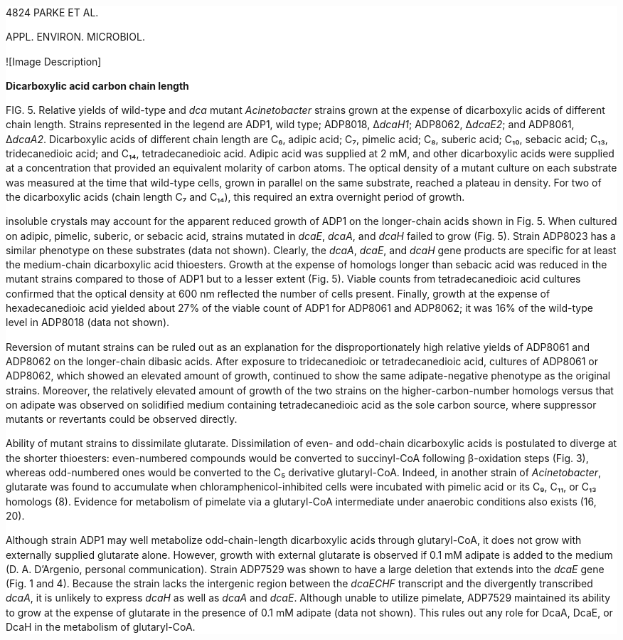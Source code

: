 4824 PARKE ET AL.

APPL. ENVIRON. MICROBIOL.

![Image Description]

**Dicarboxylic acid carbon chain length**

FIG. 5. Relative yields of wild-type and *dca* mutant *Acinetobacter* strains grown at the expense of dicarboxylic acids of different chain length. Strains represented in the legend are ADP1, wild type; ADP8018, Δ*dcaH1*; ADP8062, Δ*dcaE2*; and ADP8061, Δ*dcaA2*. Dicarboxylic acids of different chain length are C₆, adipic acid; C₇, pimelic acid; C₈, suberic acid; C₁₀, sebacic acid; C₁₃, tridecanedioic acid; and C₁₄, tetradecanedioic acid. Adipic acid was supplied at 2 mM, and other dicarboxylic acids were supplied at a concentration that provided an equivalent molarity of carbon atoms. The optical density of a mutant culture on each substrate was measured at the time that wild-type cells, grown in parallel on the same substrate, reached a plateau in density. For two of the dicarboxylic acids (chain length C₇ and C₁₄), this required an extra overnight period of growth.

insoluble crystals may account for the apparent reduced growth of ADP1 on the longer-chain acids shown in Fig. 5. When cultured on adipic, pimelic, suberic, or sebacic acid, strains mutated in *dcaE*, *dcaA*, and *dcaH* failed to grow (Fig. 5). Strain ADP8023 has a similar phenotype on these substrates (data not shown). Clearly, the *dcaA*, *dcaE*, and *dcaH* gene products are specific for at least the medium-chain dicarboxylic acid thioesters. Growth at the expense of homologs longer than sebacic acid was reduced in the mutant strains compared to those of ADP1 but to a lesser extent (Fig. 5). Viable counts from tetradecanedioic acid cultures confirmed that the optical density at 600 nm reflected the number of cells present. Finally, growth at the expense of hexadecanedioic acid yielded about 27% of the viable count of ADP1 for ADP8061 and ADP8062; it was 16% of the wild-type level in ADP8018 (data not shown).

Reversion of mutant strains can be ruled out as an explanation for the disproportionately high relative yields of ADP8061 and ADP8062 on the longer-chain dibasic acids. After exposure to tridecanedioic or tetradecanedioic acid, cultures of ADP8061 or ADP8062, which showed an elevated amount of growth, continued to show the same adipate-negative phenotype as the original strains. Moreover, the relatively elevated amount of growth of the two strains on the higher-carbon-number homologs versus that on adipate was observed on solidified medium containing tetradecanedioic acid as the sole carbon source, where suppressor mutants or revertants could be observed directly.

Ability of mutant strains to dissimilate glutarate. Dissimilation of even- and odd-chain dicarboxylic acids is postulated to diverge at the shorter thioesters: even-numbered compounds would be converted to succinyl-CoA following β-oxidation steps (Fig. 3), whereas odd-numbered ones would be converted to the C₅ derivative glutaryl-CoA. Indeed, in another strain of *Acinetobacter*, glutarate was found to accumulate when chloramphenicol-inhibited cells were incubated with pimelic acid or its C₉, C₁₁, or C₁₃ homologs (8). Evidence for metabolism of pimelate via a glutaryl-CoA intermediate under anaerobic conditions also exists (16, 20).

Although strain ADP1 may well metabolize odd-chain-length dicarboxylic acids through glutaryl-CoA, it does not grow with externally supplied glutarate alone. However, growth with external glutarate is observed if 0.1 mM adipate is added to the medium (D. A. D’Argenio, personal communication). Strain ADP7529 was shown to have a large deletion that extends into the *dcaE* gene (Fig. 1 and 4). Because the strain lacks the intergenic region between the *dcaECHF* transcript and the divergently transcribed *dcaA*, it is unlikely to express *dcaH* as well as *dcaA* and *dcaE*. Although unable to utilize pimelate, ADP7529 maintained its ability to grow at the expense of glutarate in the presence of 0.1 mM adipate (data not shown). This rules out any role for DcaA, DcaE, or DcaH in the metabolism of glutaryl-CoA.
